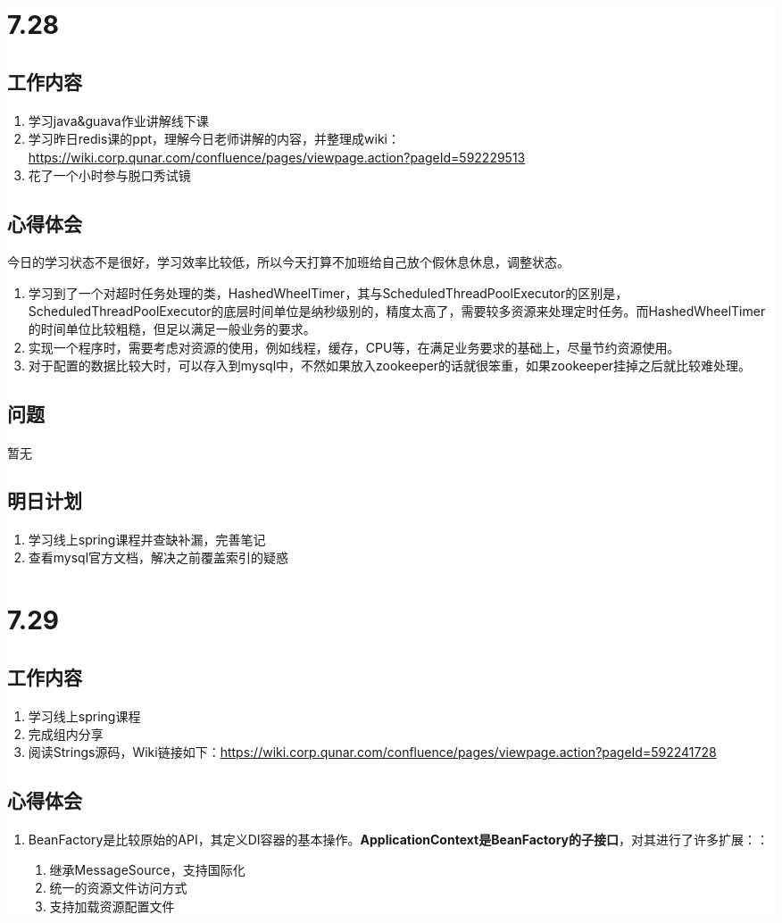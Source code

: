 

# 7.28

## 工作内容

1. 学习java&guava作业讲解线下课
2. 学习昨日redis课的ppt，理解今日老师讲解的内容，并整理成wiki：https://wiki.corp.qunar.com/confluence/pages/viewpage.action?pageId=592229513
3. 花了一个小时参与脱口秀试镜



## 心得体会

今日的学习状态不是很好，学习效率比较低，所以今天打算不加班给自己放个假休息休息，调整状态。

1. 学习到了一个对超时任务处理的类，HashedWheelTimer，其与ScheduledThreadPoolExecutor的区别是，ScheduledThreadPoolExecutor的底层时间单位是纳秒级别的，精度太高了，需要较多资源来处理定时任务。而HashedWheelTimer的时间单位比较粗糙，但足以满足一般业务的要求。
2. 实现一个程序时，需要考虑对资源的使用，例如线程，缓存，CPU等，在满足业务要求的基础上，尽量节约资源使用。
3. 对于配置的数据比较大时，可以存入到mysql中，不然如果放入zookeeper的话就很笨重，如果zookeeper挂掉之后就比较难处理。



## 问题

暂无



## 明日计划

1. 学习线上spring课程并查缺补漏，完善笔记
2. 查看mysql官方文档，解决之前覆盖索引的疑惑



# 7.29

## 工作内容

1. 学习线上spring课程
2. 完成组内分享
3. 阅读Strings源码，Wiki链接如下：https://wiki.corp.qunar.com/confluence/pages/viewpage.action?pageId=592241728



## 心得体会

1. BeanFactory是比较原始的API，其定义DI容器的基本操作。**ApplicationContext是BeanFactory的子接口**，对其进行了许多扩展：：

   1. 继承MessageSource，支持国际化
   2. 统一的资源文件访问方式
   3. 支持加载资源配置文件
